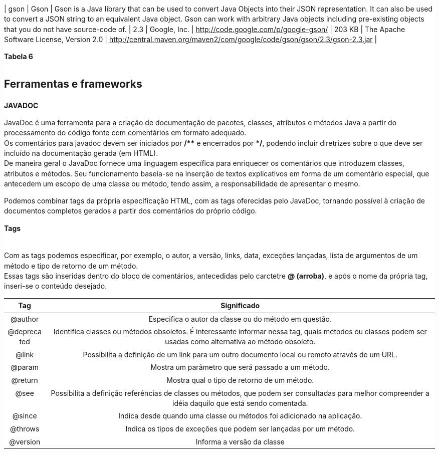 |            gson            |                    Gson                    |                                                                                                                                                                                                                                                                                                                                                                                                                                                                                                                                                                                                                                                                                       Gson is a Java library that can be used to convert Java Objects into their JSON representation. It can also be used to convert a JSON string to an equivalent Java object. Gson can work with arbitrary Java objects including pre-existing objects that you do not have source-code of.                                                                                                                                                                                                                                                                                                                                                                                                                                                                                                                                                                                                                                                                                      |                                                                                                                                                                                                                       2.3                                                                                                                                                                                                                       |               Google, Inc.              |           http://code.google.com/p/google-gson/          |  203 KB |                       The Apache Software License, Version 2.0                       |                                           http://central.maven.org/maven2/com/google/code/gson/gson/2.3/gson-2.3.jar                                          |


**Tabela 6**


Ferramentas e frameworks
------------------------

**JAVADOC**

JavaDoc é uma ferramenta para a criação de documentação de pacotes, classes,
atributos e métodos Java a partir do processamento do código fonte com
comentários em formato adequado.  
Os comentários para javadoc devem ser iniciados por **/\*\*** e encerrados
por **\*/**, podendo incluir diretrizes sobre o que deve ser incluído na
documentação gerada (em HTML).​  
De maneira geral o JavaDoc fornece uma linguagem específica para enriquecer os
comentários que introduzem classes, atributos e métodos. Seu funcionamento
baseia-se na inserção de textos explicativos em forma de um comentário especial,
que antecedem um escopo de uma classe ou método, tendo assim, a responsabilidade
de apresentar o mesmo.  
  
​Podemos combinar tags da própria especificação HTML, com as tags oferecidas pelo
JavaDoc, tornando possível à criação de documentos completos gerados a partir
dos comentários do próprio código.​

**Tags**

​  
Com as tags podemos especificar, por exemplo, o autor, a versão, links, data,
exceções lançadas, lista de argumentos de um método e tipo de retorno de um
método.  
​Essas tags são inseridas dentro do bloco de comentários, antecedidas pelo
carctetre **\@ (arroba)**, e após o nome da própria tag, inseri-se o conteúdo
desejado.


|     Tag     |                                                                         Significado                                                                        |
|:-----------:|:----------------------------------------------------------------------------------------------------------------------------------------------------------:|
|   @author   |                                                    Especifica o autor da classe ou do método em questão.​                                                   |
| @deprecated​ | Identifica classes ou métodos obsoletos. É interessante informar nessa tag, quais métodos ou classes podem ser usadas como alternativa ao método obsoleto.​ |
|    ​@link    |                                Possibilita a definição de um link para um outro documento local ou remoto através de um URL.​                               |
|    ​​@param   |                                                      Mostra um parâmetro que será passado a um método.​                                                     |
|   @return​   |                                                         Mostra qual o tipo de retorno de um método.​                                                        |
|     ​@see    |   Possibilita a definição referências de classes ou métodos, que podem ser consultadas para melhor compreender a​ idéia daquilo que está sendo comentada.​​   |
|    ​@since​   |                                           Indica desde quando uma classe ou métodos foi adicionado na aplicação.                                           |
|   @throws​   |                                              Indica os tipos de exceções que podem ser lançadas por um método.                                             |
|   ​@version  |                                                                 Informa a versão da classe​                                                                 |
